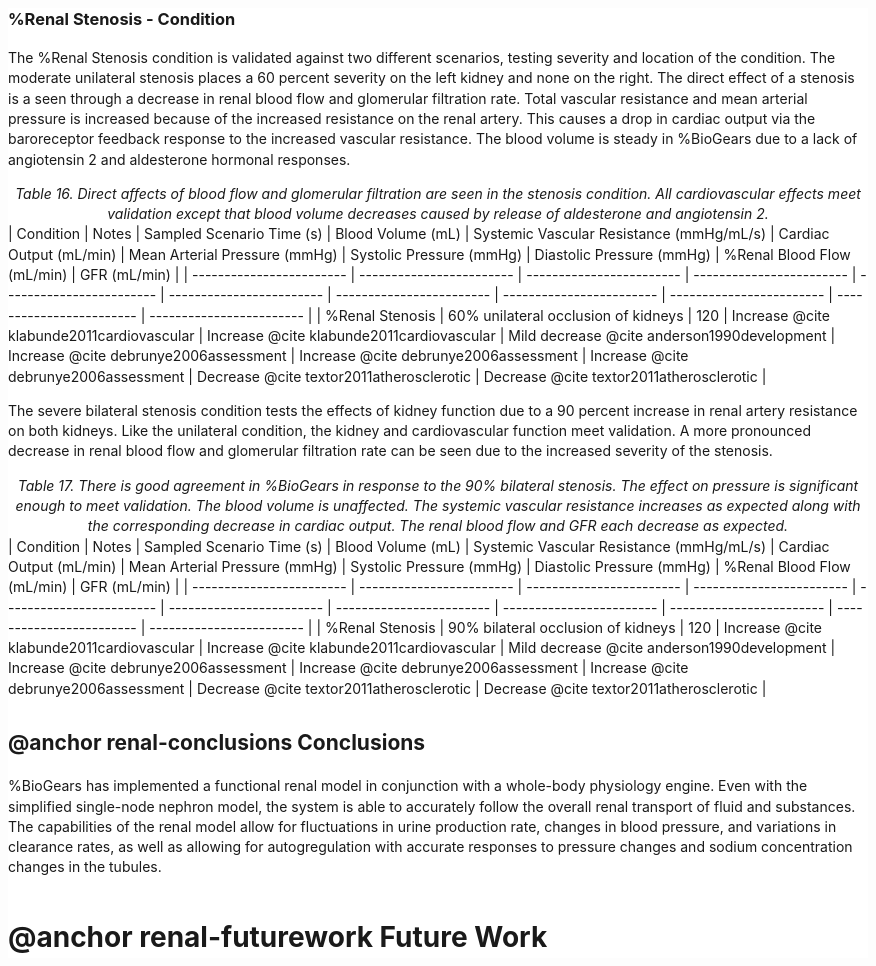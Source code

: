 ### %Renal Stenosis - Condition

The %Renal Stenosis condition is validated against two different scenarios, testing severity and location of the condition. The moderate unilateral stenosis places a 60 percent severity on the left kidney and none on the right. The direct effect of a stenosis is a seen through a decrease in renal blood flow and glomerular filtration rate. Total vascular resistance and mean arterial pressure is increased because of the increased resistance on the renal artery. This causes a drop in cardiac output via the baroreceptor feedback response to the increased vascular resistance. The blood volume is steady in %BioGears due to a lack of angiotensin 2 and aldesterone hormonal responses.

<center>
<i>
Table 16. Direct affects of blood flow and glomerular filtration are seen in the stenosis condition. All cardiovascular effects meet validation except that blood volume decreases caused by release of aldesterone and angiotensin 2. 
</i>
</center>
|	Condition	|	Notes	|	Sampled Scenario Time (s)	|	Blood Volume (mL)	|	Systemic Vascular Resistance (mmHg/mL/s)	|	Cardiac Output (mL/min)	|	Mean Arterial Pressure (mmHg)	|	Systolic Pressure (mmHg)	|	Diastolic Pressure (mmHg)	|	%Renal Blood Flow (mL/min)	|	GFR (mL/min)	|
|	------------------------	|	------------------------	|	------------------------	|	------------------------	|	------------------------	|	------------------------	|	------------------------	|	------------------------	|	------------------------	|	------------------------	|	------------------------	|
|	%Renal Stenosis 	|	60% unilateral occlusion of kidneys 	|	120	|<span class="warning">	Increase @cite klabunde2011cardiovascular	</span>|<span class="success">	Increase @cite klabunde2011cardiovascular	</span>|<span class="warning">	Mild decrease @cite anderson1990development	</span>|<span class="success">	Increase @cite debrunye2006assessment	</span>|<span class="success">	Increase @cite debrunye2006assessment	</span>|<span class="success">	Increase @cite debrunye2006assessment	</span>|<span class="success">	Decrease @cite textor2011atherosclerotic	</span>|<span class="success">	Decrease @cite textor2011atherosclerotic	</span>|


The severe bilateral stenosis condition tests the effects of kidney function due to a 90 percent increase in renal artery resistance on both kidneys. Like the unilateral condition, the kidney and cardiovascular function meet validation. A more pronounced decrease in renal blood flow and glomerular filtration rate can be seen due to the increased severity of the stenosis. 

<center>
<i>
Table 17. There is good agreement in %BioGears in response to the 90% bilateral stenosis. The effect on pressure is significant enough
to meet validation. The blood volume is unaffected. The systemic vascular resistance increases as expected along with the corresponding 
decrease in cardiac output. The renal blood flow and GFR each decrease as expected.
</i>
</center>
|	Condition	|	Notes	|	Sampled Scenario Time (s)	|	Blood Volume (mL)	|	Systemic Vascular Resistance (mmHg/mL/s)	|	Cardiac Output (mL/min)	|	Mean Arterial Pressure (mmHg)	|	Systolic Pressure (mmHg)	|	Diastolic Pressure (mmHg)	|	%Renal Blood Flow (mL/min)	|	GFR (mL/min)	|
|	------------------------	|	------------------------	|	------------------------	|	------------------------	|	------------------------	|	------------------------	|	------------------------	|	------------------------	|	------------------------	|	------------------------	|	------------------------	|
|	%Renal Stenosis 	|	90% bilateral occlusion of kidneys 	|	120	|<span class="warning">	Increase @cite klabunde2011cardiovascular	</span>|<span class="success">	Increase @cite klabunde2011cardiovascular	</span>|<span class="warning">	Mild decrease @cite anderson1990development	</span>|<span class="success">	Increase @cite debrunye2006assessment	</span>|<span class="success">	Increase @cite debrunye2006assessment	</span>|<span class="success">	Increase @cite debrunye2006assessment	</span>|<span class="success">	Decrease @cite textor2011atherosclerotic	</span>|<span class="success">	Decrease @cite textor2011atherosclerotic	</span>|

@anchor renal-conclusions
Conclusions
-----------

%BioGears has implemented a functional renal model in conjunction with a whole-body physiology engine. Even with the simplified single-node nephron model, the system is able to accurately follow the overall renal transport of fluid and substances. The capabilities of the renal model allow for fluctuations in urine production rate, changes in blood pressure, and variations in clearance rates, as well as allowing for autogregulation with accurate responses to pressure changes and sodium concentration changes in the tubules.

@anchor renal-futurework
Future Work
===========

